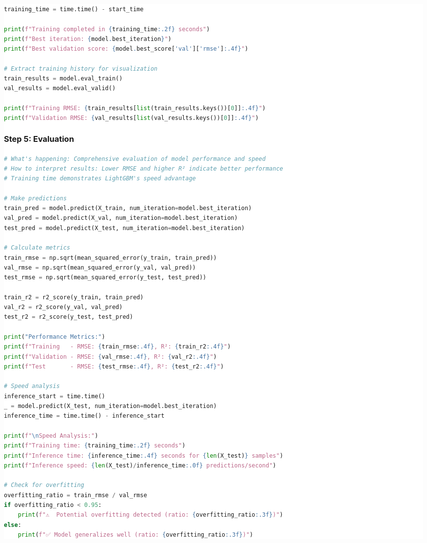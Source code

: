 ```python
training_time = time.time() - start_time

print(f"Training completed in {training_time:.2f} seconds")
print(f"Best iteration: {model.best_iteration}")
print(f"Best validation score: {model.best_score['val']['rmse']:.4f}")

# Extract training history for visualization
train_results = model.eval_train()
val_results = model.eval_valid()

print(f"Training RMSE: {train_results[list(train_results.keys())[0]]:.4f}")
print(f"Validation RMSE: {val_results[list(val_results.keys())[0]]:.4f}")
```

### Step 5: Evaluation
```python
# What's happening: Comprehensive evaluation of model performance and speed
# How to interpret results: Lower RMSE and higher R² indicate better performance
# Training time demonstrates LightGBM's speed advantage

# Make predictions
train_pred = model.predict(X_train, num_iteration=model.best_iteration)
val_pred = model.predict(X_val, num_iteration=model.best_iteration)
test_pred = model.predict(X_test, num_iteration=model.best_iteration)

# Calculate metrics
train_rmse = np.sqrt(mean_squared_error(y_train, train_pred))
val_rmse = np.sqrt(mean_squared_error(y_val, val_pred))
test_rmse = np.sqrt(mean_squared_error(y_test, test_pred))

train_r2 = r2_score(y_train, train_pred)
val_r2 = r2_score(y_val, val_pred)
test_r2 = r2_score(y_test, test_pred)

print("Performance Metrics:")
print(f"Training   - RMSE: {train_rmse:.4f}, R²: {train_r2:.4f}")
print(f"Validation - RMSE: {val_rmse:.4f}, R²: {val_r2:.4f}")
print(f"Test       - RMSE: {test_rmse:.4f}, R²: {test_r2:.4f}")

# Speed analysis
inference_start = time.time()
_ = model.predict(X_test, num_iteration=model.best_iteration)
inference_time = time.time() - inference_start

print(f"\nSpeed Analysis:")
print(f"Training time: {training_time:.2f} seconds")
print(f"Inference time: {inference_time:.4f} seconds for {len(X_test)} samples")
print(f"Inference speed: {len(X_test)/inference_time:.0f} predictions/second")

# Check for overfitting
overfitting_ratio = train_rmse / val_rmse
if overfitting_ratio < 0.95:
    print(f"⚠️  Potential overfitting detected (ratio: {overfitting_ratio:.3f})")
else:
    print(f"✅ Model generalizes well (ratio: {overfitting_ratio:.3f})")
```
